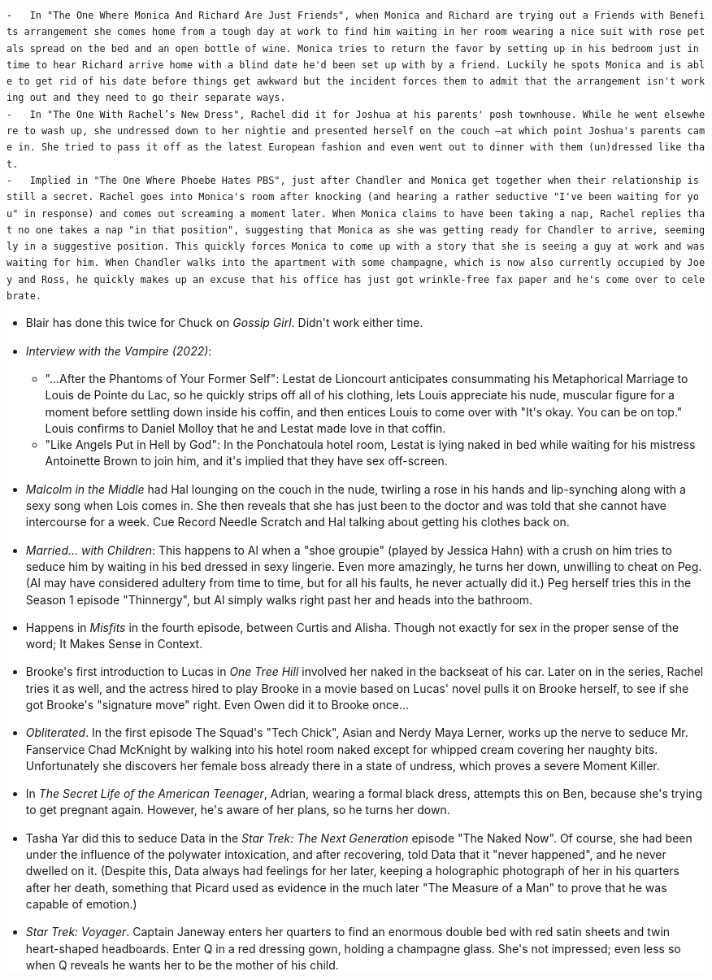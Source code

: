     -   In "The One Where Monica And Richard Are Just Friends", when Monica and Richard are trying out a Friends with Benefits arrangement she comes home from a tough day at work to find him waiting in her room wearing a nice suit with rose petals spread on the bed and an open bottle of wine. Monica tries to return the favor by setting up in his bedroom just in time to hear Richard arrive home with a blind date he'd been set up with by a friend. Luckily he spots Monica and is able to get rid of his date before things get awkward but the incident forces them to admit that the arrangement isn't working out and they need to go their separate ways.
    -   In "The One With Rachel’s New Dress", Rachel did it for Joshua at his parents' posh townhouse. While he went elsewhere to wash up, she undressed down to her nightie and presented herself on the couch —at which point Joshua's parents came in. She tried to pass it off as the latest European fashion and even went out to dinner with them (un)dressed like that.
    -   Implied in "The One Where Phoebe Hates PBS", just after Chandler and Monica get together when their relationship is still a secret. Rachel goes into Monica's room after knocking (and hearing a rather seductive "I've been waiting for you" in response) and comes out screaming a moment later. When Monica claims to have been taking a nap, Rachel replies that no one takes a nap "in that position", suggesting that Monica as she was getting ready for Chandler to arrive, seemingly in a suggestive position. This quickly forces Monica to come up with a story that she is seeing a guy at work and was waiting for him. When Chandler walks into the apartment with some champagne, which is now also currently occupied by Joey and Ross, he quickly makes up an excuse that his office has just got wrinkle-free fax paper and he's come over to celebrate.
-   Blair has done this twice for Chuck on _Gossip Girl_. Didn't work either time.

-   _Interview with the Vampire (2022)_:
    -   "...After the Phantoms of Your Former Self": Lestat de Lioncourt anticipates consummating his Metaphorical Marriage to Louis de Pointe du Lac, so he quickly strips off all of his clothing, lets Louis appreciate his nude, muscular figure for a moment before settling down inside his coffin, and then entices Louis to come over with "It's okay. You can be on top." Louis confirms to Daniel Molloy that he and Lestat made love in that coffin.
    -   "Like Angels Put in Hell by God": In the Ponchatoula hotel room, Lestat is lying naked in bed while waiting for his mistress Antoinette Brown to join him, and it's implied that they have sex off-screen.
-   _Malcolm in the Middle_ had Hal lounging on the couch in the nude, twirling a rose in his hands and lip-synching along with a sexy song when Lois comes in. She then reveals that she has just been to the doctor and was told that she cannot have intercourse for a week. Cue Record Needle Scratch and Hal talking about getting his clothes back on.
-   _Married... with Children_: This happens to Al when a "shoe groupie" (played by Jessica Hahn) with a crush on him tries to seduce him by waiting in his bed dressed in sexy lingerie. Even more amazingly, he turns her down, unwilling to cheat on Peg. (Al may have considered adultery from time to time, but for all his faults, he never actually did it.) Peg herself tries this in the Season 1 episode "Thinnergy", but Al simply walks right past her and heads into the bathroom.
-   Happens in _Misfits_ in the fourth episode, between Curtis and Alisha. Though not exactly for sex in the proper sense of the word; It Makes Sense in Context.
-   Brooke's first introduction to Lucas in _One Tree Hill_ involved her naked in the backseat of his car. Later on in the series, Rachel tries it as well, and the actress hired to play Brooke in a movie based on Lucas' novel pulls it on Brooke herself, to see if she got Brooke's "signature move" right. Even Owen did it to Brooke once...
-   _Obliterated_. In the first episode The Squad's "Tech Chick", Asian and Nerdy Maya Lerner, works up the nerve to seduce Mr. Fanservice Chad McKnight by walking into his hotel room naked except for whipped cream covering her naughty bits. Unfortunately she discovers her female boss already there in a state of undress, which proves a severe Moment Killer.
-   In _The Secret Life of the American Teenager_, Adrian, wearing a formal black dress, attempts this on Ben, because she's trying to get pregnant again. However, he's aware of her plans, so he turns her down.
-   Tasha Yar did this to seduce Data in the _Star Trek: The Next Generation_ episode "The Naked Now". Of course, she had been under the influence of the polywater intoxication, and after recovering, told Data that it "never happened", and he never dwelled on it. (Despite this, Data always had feelings for her later, keeping a holographic photograph of her in his quarters after her death, something that Picard used as evidence in the much later "The Measure of a Man" to prove that he was capable of emotion.)
-   _Star Trek: Voyager_. Captain Janeway enters her quarters to find an enormous double bed with red satin sheets and twin heart-shaped headboards. Enter Q in a red dressing gown, holding a champagne glass. She's not impressed; even less so when Q reveals he wants her to be the mother of his child.
